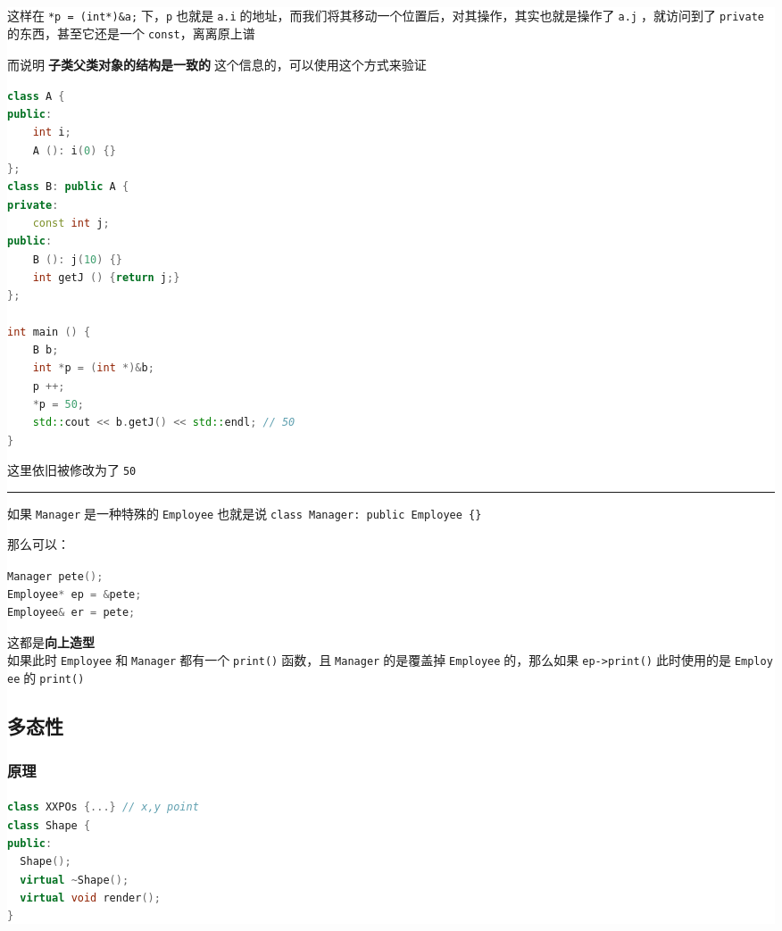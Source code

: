 这样在 `*p = (int*)&a;` 下，`p` 也就是 `a.i` 的地址，而我们将其移动一个位置后，对其操作，其实也就是操作了 `a.j` ，就访问到了 `private` 的东西，甚至它还是一个 `const`，离离原上谱

而说明 **子类父类对象的结构是一致的** 这个信息的，可以使用这个方式来验证 

```cpp
class A {
public:
    int i;
    A (): i(0) {}
};
class B: public A {
private:
    const int j;
public:
    B (): j(10) {}
    int getJ () {return j;}
};

int main () {
    B b;
    int *p = (int *)&b;
    p ++;
    *p = 50;
    std::cout << b.getJ() << std::endl; // 50
}
```

这里依旧被修改为了 `50`

---

如果 `Manager` 是一种特殊的 `Employee` 也就是说 `class Manager: public Employee {}`  

那么可以：  

```cpp
Manager pete();
Employee* ep = &pete;
Employee& er = pete;
```

这都是**向上造型**  
如果此时 `Employee` 和 `Manager` 都有一个 `print()` 函数，且 `Manager` 的是覆盖掉 `Employee` 的，那么如果 `ep->print()` 此时使用的是 `Employee` 的 `print()`  

## 多态性

### 原理

```cpp
class XXPOs {...} // x,y point
class Shape {
public:
  Shape();
  virtual ~Shape();
  virtual void render();
}
```
